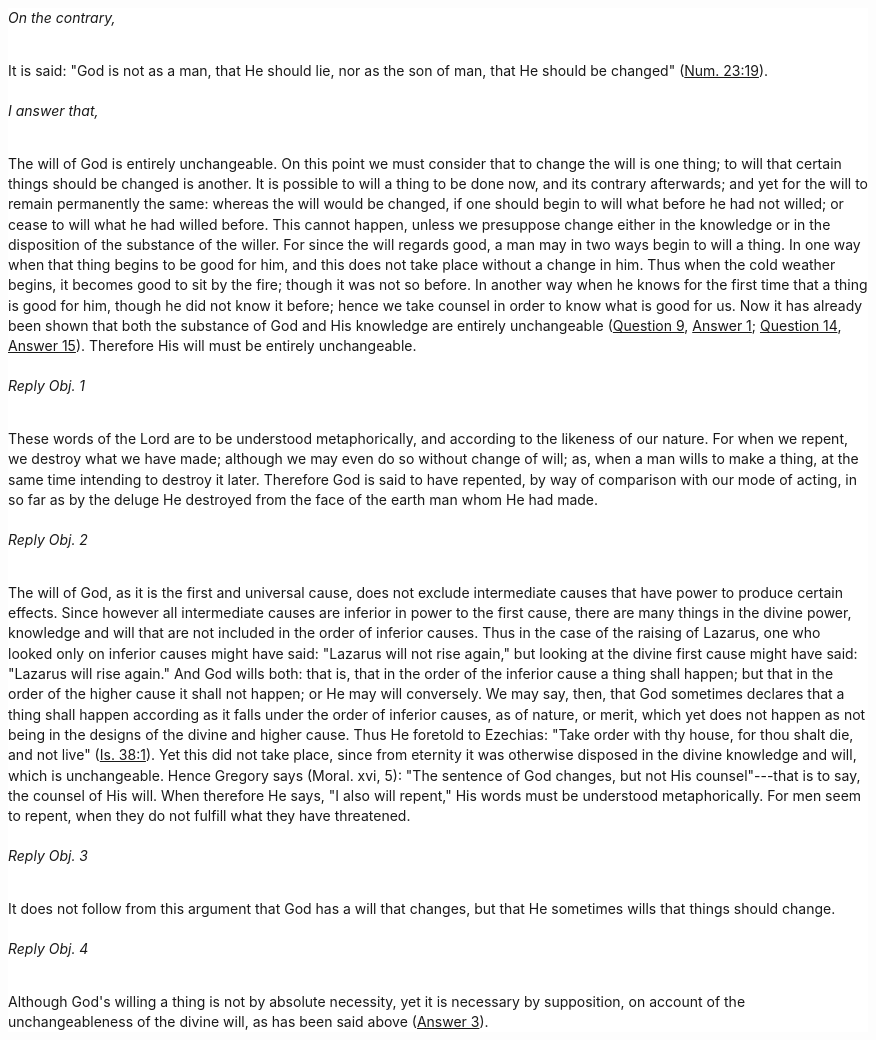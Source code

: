 ###### On the contrary,
It is said: "God is not as a man, that He should lie, nor as the son of man, that He should be changed" ([Num. 23:19](http://bible.gospelcom.net/bible?Num++23:19)).  

###### I answer that,
The will of God is entirely unchangeable. On this point we must consider that to change the will is one thing; to will that certain things should be changed is another. It is possible to will a thing to be done now, and its contrary afterwards; and yet for the will to remain permanently the same: whereas the will would be changed, if one should begin to will what before he had not willed; or cease to will what he had willed before. This cannot happen, unless we presuppose change either in the knowledge or in the disposition of the substance of the willer. For since the will regards good, a man may in two ways begin to will a thing. In one way when that thing begins to be good for him, and this does not take place without a change in him. Thus when the cold weather begins, it becomes good to sit by the fire; though it was not so before. In another way when he knows for the first time that a thing is good for him, though he did not know it before; hence we take counsel in order to know what is good for us. Now it has already been shown that both the substance of God and His knowledge are entirely unchangeable ([Question 9](09.%20Immutability%20of%20God.md), [Answer 1](09.%20Immutability%20of%20God.md#1.%20Whether%20God%20is%20altogether%20immutable?%20); [Question 14](14.%20God's%20Knowledge.md), [Answer 15](14.%20God's%20Knowledge.md#15.%20Whether%20the%20knowledge%20of%20God%20is%20variable?%20)). Therefore His will must be entirely unchangeable.  

###### Reply Obj. 1
These words of the Lord are to be understood metaphorically, and according to the likeness of our nature. For when we repent, we destroy what we have made; although we may even do so without change of will; as, when a man wills to make a thing, at the same time intending to destroy it later. Therefore God is said to have repented, by way of comparison with our mode of acting, in so far as by the deluge He destroyed from the face of the earth man whom He had made.  

###### Reply Obj. 2
The will of God, as it is the first and universal cause, does not exclude intermediate causes that have power to produce certain effects. Since however all intermediate causes are inferior in power to the first cause, there are many things in the divine power, knowledge and will that are not included in the order of inferior causes. Thus in the case of the raising of Lazarus, one who looked only on inferior causes might have said: "Lazarus will not rise again," but looking at the divine first cause might have said: "Lazarus will rise again." And God wills both: that is, that in the order of the inferior cause a thing shall happen; but that in the order of the higher cause it shall not happen; or He may will conversely. We may say, then, that God sometimes declares that a thing shall happen according as it falls under the order of inferior causes, as of nature, or merit, which yet does not happen as not being in the designs of the divine and higher cause. Thus He foretold to Ezechias: "Take order with thy house, for thou shalt die, and not live" ([Is. 38:1](http://bible.gospelcom.net/bible?Is++38:1)). Yet this did not take place, since from eternity it was otherwise disposed in the divine knowledge and will, which is unchangeable. Hence Gregory says (Moral. xvi, 5): "The sentence of God changes, but not His counsel"---that is to say, the counsel of His will. When therefore He says, "I also will repent," His words must be understood metaphorically. For men seem to repent, when they do not fulfill what they have threatened.  

###### Reply Obj. 3
It does not follow from this argument that God has a will that changes, but that He sometimes wills that things should change.  

###### Reply Obj. 4
Although God's willing a thing is not by absolute necessity, yet it is necessary by supposition, on account of the unchangeableness of the divine will, as has been said above ([Answer 3](#3.%20Whether%20whatever%20God%20wills%20He%20wills%20necessarily?%20)).  
